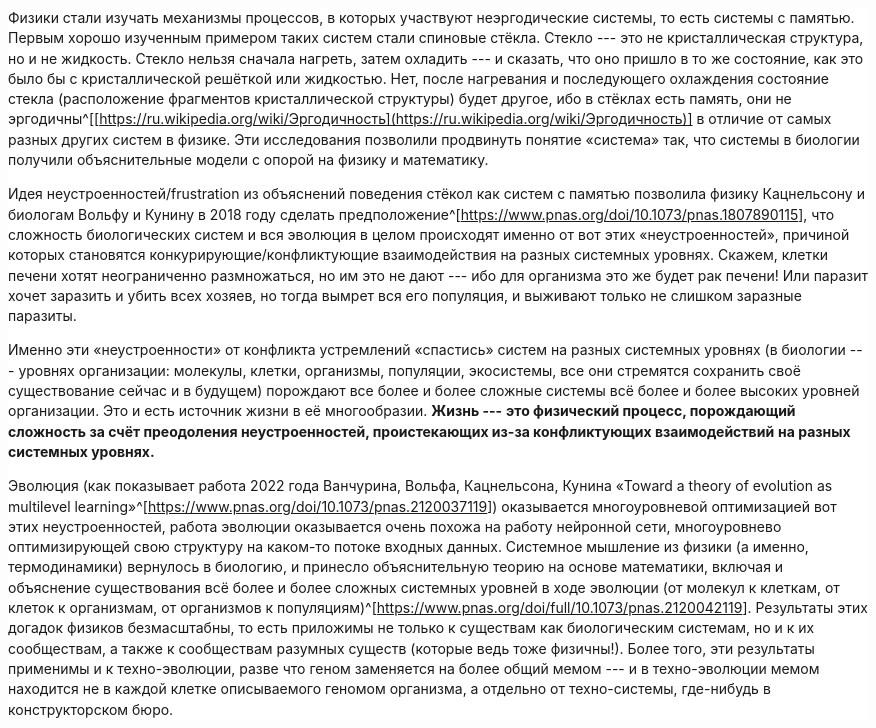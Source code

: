 Физики стали изучать механизмы процессов, в которых участвуют
неэргодические системы, то есть системы с памятью. Первым хорошо
изученным примером таких систем стали спиновые стёкла. Стекло --- это не
кристаллическая структура, но и не жидкость. Стекло нельзя сначала
нагреть, затем охладить --- и сказать, что оно пришло в то же состояние,
как это было бы с кристаллической решёткой или жидкостью. Нет, после
нагревания и последующего охлаждения состояние стекла (расположение
фрагментов кристаллической структуры) будет другое, ибо в стёклах есть
память, они не
эргодичны^[[https://ru.wikipedia.org/wiki/Эргодичность](https://ru.wikipedia.org/wiki/Эргодичность)]
в отличие от самых разных других систем в физике. Эти исследования
позволили продвинуть понятие «система» так, что системы в биологии
получили объяснительные модели с опорой на физику и математику.

Идея неустроенностей/frustration из объяснений поведения стёкол как
систем с памятью позволила физику Кацнельсону и биологам Вольфу и Кунину
в 2018 году сделать
предположение^[<https://www.pnas.org/doi/10.1073/pnas.1807890115>],
что сложность биологических систем и вся эволюция в целом происходят
именно от вот этих «неустроенностей», причиной которых становятся
конкурирующие/конфликтующие взаимодействия на разных системных уровнях.
Скажем, клетки печени хотят неограниченно размножаться, но им это не
дают --- ибо для организма это же будет рак печени! Или паразит хочет
заразить и убить всех хозяев, но тогда вымрет вся его популяция, и
выживают только не слишком заразные паразиты.

Именно эти «неустроенности» от конфликта устремлений «спастись» систем
на разных системных уровнях (в биологии --- уровнях организации:
молекулы, клетки, организмы, популяции, экосистемы, все они стремятся
сохранить своё существование сейчас и в будущем) порождают все более и
более сложные системы всё более и более высоких уровней организации. Это
и есть источник жизни в её многообразии. **Жизнь ---** **это физический
процесс, порождающий сложность за счёт преодоления неустроенностей,
проистекающих из-за конфликтующих взаимодействий** **на разных системных
уровнях.**

Эволюция (как показывает работа 2022 года Ванчурина, Вольфа,
Кацнельсона, Кунина «Toward a theory of evolution as multilevel
learning»^[<https://www.pnas.org/doi/10.1073/pnas.2120037119>])
оказывается многоуровневой оптимизацией вот этих неустроенностей, работа
эволюции оказывается очень похожа на работу нейронной сети,
многоуровнево оптимизирующей свою структуру на каком-то потоке входных
данных. Системное мышление из физики (а именно, термодинамики) вернулось
в биологию, и принесло объяснительную теорию на основе математики,
включая и объяснение существования всё более и более сложных системных
уровней в ходе эволюции (от молекул к клеткам, от клеток к организмам,
от организмов к
популяциям)^[<https://www.pnas.org/doi/full/10.1073/pnas.2120042119>].
Результаты этих догадок физиков безмасштабны, то есть приложимы не
только к существам как биологическим системам, но и к их сообществам, а
также к сообществам разумных существ (которые ведь тоже физичны!). Более
того, эти результаты применимы и к техно-эволюции, разве что геном
заменяется на более общий мемом --- и в техно-эволюции мемом находится
не в каждой клетке описываемого геномом организма, а отдельно от
техно-системы, где-нибудь в конструкторском бюро.
